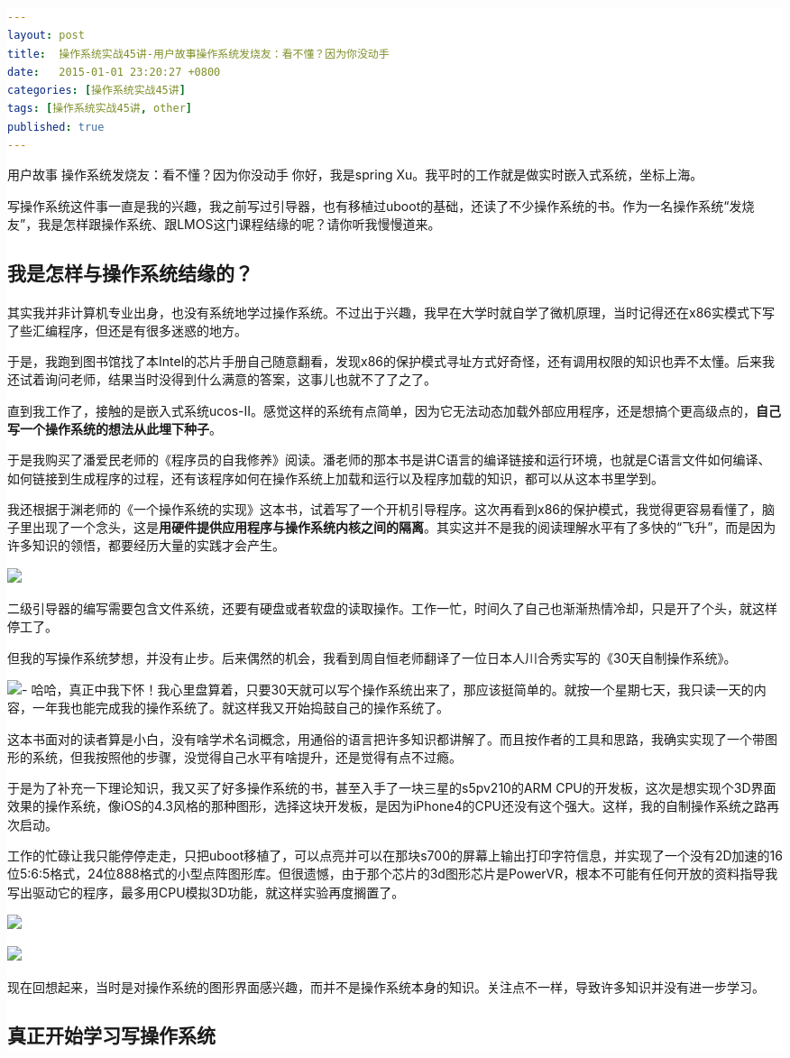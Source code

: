 ```yaml
---
layout: post
title:  操作系统实战45讲-用户故事操作系统发烧友：看不懂？因为你没动手
date:   2015-01-01 23:20:27 +0800
categories: [操作系统实战45讲]
tags: [操作系统实战45讲, other]
published: true
---
```




用户故事 操作系统发烧友：看不懂？因为你没动手
你好，我是spring Xu。我平时的工作就是做实时嵌入式系统，坐标上海。

写操作系统这件事一直是我的兴趣，我之前写过引导器，也有移植过uboot的基础，还读了不少操作系统的书。作为一名操作系统“发烧友”，我是怎样跟操作系统、跟LMOS这门课程结缘的呢？请你听我慢慢道来。

## 我是怎样与操作系统结缘的？

其实我并非计算机专业出身，也没有系统地学过操作系统。不过出于兴趣，我早在大学时就自学了微机原理，当时记得还在x86实模式下写了些汇编程序，但还是有很多迷惑的地方。

于是，我跑到图书馆找了本Intel的芯片手册自己随意翻看，发现x86的保护模式寻址方式好奇怪，还有调用权限的知识也弄不太懂。后来我还试着询问老师，结果当时没得到什么满意的答案，这事儿也就不了了之了。

直到我工作了，接触的是嵌入式系统ucos-II。感觉这样的系统有点简单，因为它无法动态加载外部应用程序，还是想搞个更高级点的，**自己写一个操作系统的想法从此埋下种子**。

于是我购买了潘爱民老师的《程序员的自我修养》阅读。潘老师的那本书是讲C语言的编译链接和运行环境，也就是C语言文件如何编译、如何链接到生成程序的过程，还有该程序如何在操作系统上加载和运行以及程序加载的知识，都可以从这本书里学到。

我还根据于渊老师的《一个操作系统的实现》这本书，试着写了一个开机引导程序。这次再看到x86的保护模式，我觉得更容易看懂了，脑子里出现了一个念头，这是**用硬件提供应用程序与操作系统内核之间的隔离**。其实这并不是我的阅读理解水平有了多快的“飞升”，而是因为许多知识的领悟，都要经历大量的实践才会产生。

![](https://learn.lianglianglee.com/%e4%b8%93%e6%a0%8f/%e6%93%8d%e4%bd%9c%e7%b3%bb%e7%bb%9f%e5%ae%9e%e6%88%9845%e8%ae%b2/assets/c633179129694b43ab9b3e9f1fff020e.jpg)

二级引导器的编写需要包含文件系统，还要有硬盘或者软盘的读取操作。工作一忙，时间久了自己也渐渐热情冷却，只是开了个头，就这样停工了。

但我的写操作系统梦想，并没有止步。后来偶然的机会，我看到周自恒老师翻译了一位日本人川合秀实写的《30天自制操作系统》。

![](https://learn.lianglianglee.com/%e4%b8%93%e6%a0%8f/%e6%93%8d%e4%bd%9c%e7%b3%bb%e7%bb%9f%e5%ae%9e%e6%88%9845%e8%ae%b2/assets/1922f42212b444c0adf182599466fdbe.jpg)- 哈哈，真正中我下怀！我心里盘算着，只要30天就可以写个操作系统出来了，那应该挺简单的。就按一个星期七天，我只读一天的内容，一年我也能完成我的操作系统了。就这样我又开始捣鼓自己的操作系统了。

这本书面对的读者算是小白，没有啥学术名词概念，用通俗的语言把许多知识都讲解了。而且按作者的工具和思路，我确实实现了一个带图形的系统，但我按照他的步骤，没觉得自己水平有啥提升，还是觉得有点不过瘾。

于是为了补充一下理论知识，我又买了好多操作系统的书，甚至入手了一块三星的s5pv210的ARM CPU的开发板，这次是想实现个3D界面效果的操作系统，像iOS的4.3风格的那种图形，选择这块开发板，是因为iPhone4的CPU还没有这个强大。这样，我的自制操作系统之路再次启动。

工作的忙碌让我只能停停走走，只把uboot移植了，可以点亮并可以在那块s700的屏幕上输出打印字符信息，并实现了一个没有2D加速的16位5:6:5格式，24位888格式的小型点阵图形库。但很遗憾，由于那个芯片的3d图形芯片是PowerVR，根本不可能有任何开放的资料指导我写出驱动它的程序，最多用CPU模拟3D功能，就这样实验再度搁置了。

![](https://learn.lianglianglee.com/%e4%b8%93%e6%a0%8f/%e6%93%8d%e4%bd%9c%e7%b3%bb%e7%bb%9f%e5%ae%9e%e6%88%9845%e8%ae%b2/assets/c9bbb6a8bafa48888006328c8fb7ce71.jpg)

![](https://learn.lianglianglee.com/%e4%b8%93%e6%a0%8f/%e6%93%8d%e4%bd%9c%e7%b3%bb%e7%bb%9f%e5%ae%9e%e6%88%9845%e8%ae%b2/assets/c772c27fa15b473c957aeb2ccfe7d14d.jpg)

现在回想起来，当时是对操作系统的图形界面感兴趣，而并不是操作系统本身的知识。关注点不一样，导致许多知识并没有进一步学习。

## 真正开始学习写操作系统
